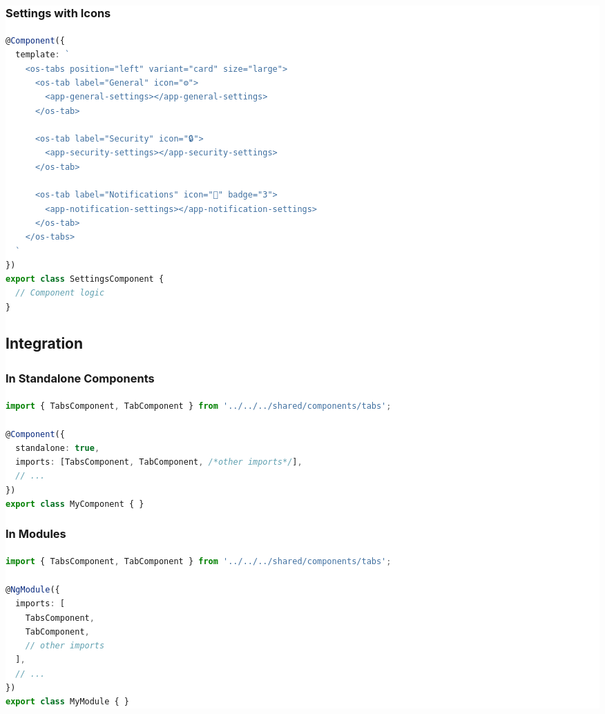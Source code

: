 ### Settings with Icons

```typescript
@Component({
  template: `
    <os-tabs position="left" variant="card" size="large">
      <os-tab label="General" icon="⚙️">
        <app-general-settings></app-general-settings>
      </os-tab>
      
      <os-tab label="Security" icon="🔒">
        <app-security-settings></app-security-settings>
      </os-tab>
      
      <os-tab label="Notifications" icon="🔔" badge="3">
        <app-notification-settings></app-notification-settings>
      </os-tab>
    </os-tabs>
  `
})
export class SettingsComponent {
  // Component logic
}
```

## Integration

### In Standalone Components

```typescript
import { TabsComponent, TabComponent } from '../../../shared/components/tabs';

@Component({
  standalone: true,
  imports: [TabsComponent, TabComponent, /*other imports*/],
  // ...
})
export class MyComponent { }
```

### In Modules

```typescript
import { TabsComponent, TabComponent } from '../../../shared/components/tabs';

@NgModule({
  imports: [
    TabsComponent,
    TabComponent,
    // other imports
  ],
  // ...
})
export class MyModule { }
```
